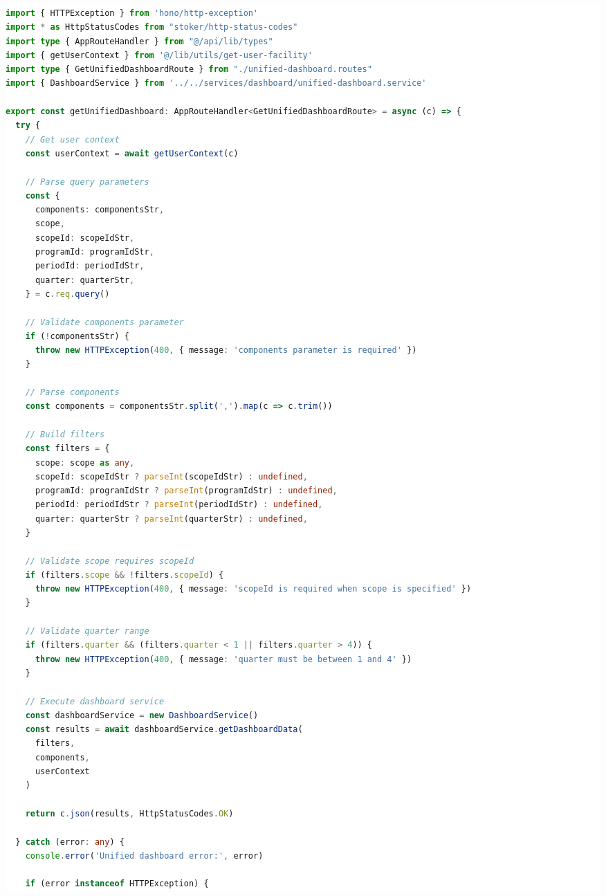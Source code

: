 ```typescript
import { HTTPException } from 'hono/http-exception'
import * as HttpStatusCodes from "stoker/http-status-codes"
import type { AppRouteHandler } from "@/api/lib/types"
import { getUserContext } from '@/lib/utils/get-user-facility'
import type { GetUnifiedDashboardRoute } from "./unified-dashboard.routes"
import { DashboardService } from '../../services/dashboard/unified-dashboard.service'

export const getUnifiedDashboard: AppRouteHandler<GetUnifiedDashboardRoute> = async (c) => {
  try {
    // Get user context
    const userContext = await getUserContext(c)
    
    // Parse query parameters
    const {
      components: componentsStr,
      scope,
      scopeId: scopeIdStr,
      programId: programIdStr,
      periodId: periodIdStr,
      quarter: quarterStr,
    } = c.req.query()
    
    // Validate components parameter
    if (!componentsStr) {
      throw new HTTPException(400, { message: 'components parameter is required' })
    }
    
    // Parse components
    const components = componentsStr.split(',').map(c => c.trim())
    
    // Build filters
    const filters = {
      scope: scope as any,
      scopeId: scopeIdStr ? parseInt(scopeIdStr) : undefined,
      programId: programIdStr ? parseInt(programIdStr) : undefined,
      periodId: periodIdStr ? parseInt(periodIdStr) : undefined,
      quarter: quarterStr ? parseInt(quarterStr) : undefined,
    }
    
    // Validate scope requires scopeId
    if (filters.scope && !filters.scopeId) {
      throw new HTTPException(400, { message: 'scopeId is required when scope is specified' })
    }
    
    // Validate quarter range
    if (filters.quarter && (filters.quarter < 1 || filters.quarter > 4)) {
      throw new HTTPException(400, { message: 'quarter must be between 1 and 4' })
    }
    
    // Execute dashboard service
    const dashboardService = new DashboardService()
    const results = await dashboardService.getDashboardData(
      filters,
      components,
      userContext
    )
    
    return c.json(results, HttpStatusCodes.OK)
    
  } catch (error: any) {
    console.error('Unified dashboard error:', error)
    
    if (error instanceof HTTPException) {
```